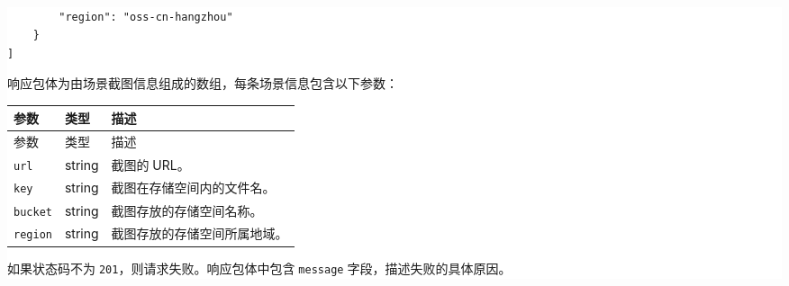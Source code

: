 ```
        "region": "oss-cn-hangzhou"
    }
]
```

响应包体为由场景截图信息组成的数组，每条场景信息包含以下参数：

| 参数     | 类型   | 描述                         |
| :------- | :----- | :--------------------------- |
| 参数     | 类型   | 描述                         |
| `url`    | string | 截图的 URL。                 |
| `key`    | string | 截图在存储空间内的文件名。   |
| `bucket` | string | 截图存放的存储空间名称。     |
| `region` | string | 截图存放的存储空间所属地域。 |

如果状态码不为 `201`，则请求失败。响应包体中包含 `message` 字段，描述失败的具体原因。